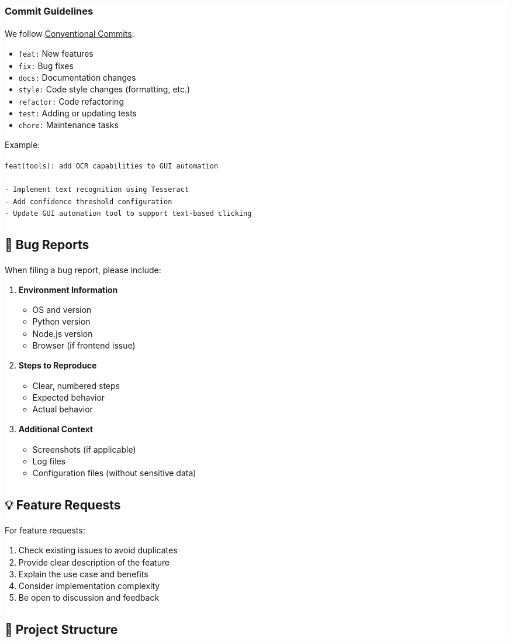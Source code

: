 ### Commit Guidelines

We follow [Conventional Commits](https://www.conventionalcommits.org/):

- `feat:` New features
- `fix:` Bug fixes
- `docs:` Documentation changes
- `style:` Code style changes (formatting, etc.)
- `refactor:` Code refactoring
- `test:` Adding or updating tests
- `chore:` Maintenance tasks

Example:
```
feat(tools): add OCR capabilities to GUI automation

- Implement text recognition using Tesseract
- Add confidence threshold configuration
- Update GUI automation tool to support text-based clicking
```

## 🐛 Bug Reports

When filing a bug report, please include:

1. **Environment Information**
   - OS and version
   - Python version
   - Node.js version
   - Browser (if frontend issue)

2. **Steps to Reproduce**
   - Clear, numbered steps
   - Expected behavior
   - Actual behavior

3. **Additional Context**
   - Screenshots (if applicable)
   - Log files
   - Configuration files (without sensitive data)

## 💡 Feature Requests

For feature requests:

1. Check existing issues to avoid duplicates
2. Provide clear description of the feature
3. Explain the use case and benefits
4. Consider implementation complexity
5. Be open to discussion and feedback

## 📁 Project Structure
